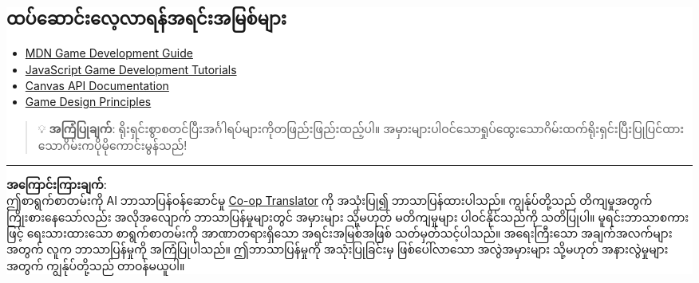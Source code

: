 ## ထပ်ဆောင်းလေ့လာရန်အရင်းအမြစ်များ

- [MDN Game Development Guide](https://developer.mozilla.org/en-US/docs/Games)
- [JavaScript Game Development Tutorials](https://developer.mozilla.org/en-US/docs/Games/Tutorials)
- [Canvas API Documentation](https://developer.mozilla.org/en-US/docs/Web/API/Canvas_API)
- [Game Design Principles](https://www.gamasutra.com/blogs/)

> 💡 **အကြံပြုချက်**: ရိုးရှင်းစွာစတင်ပြီးအင်္ဂါရပ်များကိုတဖြည်းဖြည်းထည့်ပါ။ အမှားများပါဝင်သောရှုပ်ထွေးသောဂိမ်းထက်ရိုးရှင်းပြီးပြုပြင်ထားသောဂိမ်းကပိုမိုကောင်းမွန်သည်!

---

**အကြောင်းကြားချက်**:  
ဤစာရွက်စာတမ်းကို AI ဘာသာပြန်ဝန်ဆောင်မှု [Co-op Translator](https://github.com/Azure/co-op-translator) ကို အသုံးပြု၍ ဘာသာပြန်ထားပါသည်။ ကျွန်ုပ်တို့သည် တိကျမှုအတွက် ကြိုးစားနေသော်လည်း အလိုအလျောက် ဘာသာပြန်မှုများတွင် အမှားများ သို့မဟုတ် မတိကျမှုများ ပါဝင်နိုင်သည်ကို သတိပြုပါ။ မူရင်းဘာသာစကားဖြင့် ရေးသားထားသော စာရွက်စာတမ်းကို အာဏာတရားရှိသော အရင်းအမြစ်အဖြစ် သတ်မှတ်သင့်ပါသည်။ အရေးကြီးသော အချက်အလက်များအတွက် လူက ဘာသာပြန်မှုကို အကြံပြုပါသည်။ ဤဘာသာပြန်မှုကို အသုံးပြုခြင်းမှ ဖြစ်ပေါ်လာသော အလွဲအမှားများ သို့မဟုတ် အနားလွဲမှုများအတွက် ကျွန်ုပ်တို့သည် တာဝန်မယူပါ။
